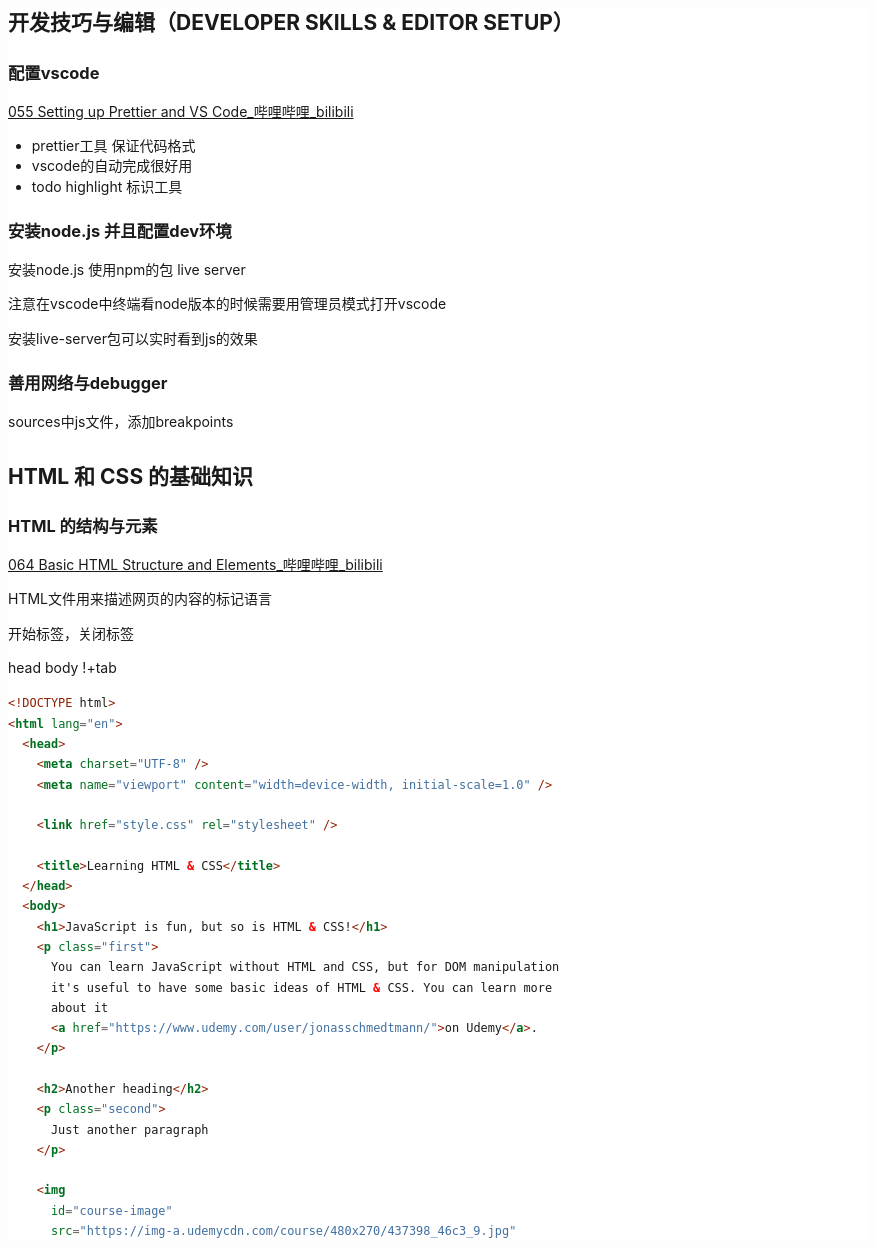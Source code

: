 
##  开发技巧与编辑（DEVELOPER SKILLS & EDITOR SETUP）

###  配置vscode

[055 Setting up Prettier and VS Code_哔哩哔哩_bilibili](https://www.bilibili.com/video/BV1vA4y197C7?p=50&spm_id_from=pageDriver&vd_source=321e8aa4a05a672eb79d804e6b1bb605)

+ prettier工具 保证代码格式
+ vscode的自动完成很好用
+ todo highlight 标识工具

###  安装node.js 并且配置dev环境

安装node.js 使用npm的包 live server

注意在vscode中终端看node版本的时候需要用管理员模式打开vscode

安装live-server包可以实时看到js的效果

###  善用网络与debugger

sources中js文件，添加breakpoints



##  HTML 和 CSS 的基础知识

###  HTML 的结构与元素

[064 Basic HTML Structure and Elements_哔哩哔哩_bilibili](https://www.bilibili.com/video/BV1vA4y197C7?p=59&vd_source=321e8aa4a05a672eb79d804e6b1bb605)

HTML文件用来描述网页的内容的标记语言

开始标签，关闭标签 

head      body       !+tab

```html
<!DOCTYPE html>
<html lang="en">
  <head>
    <meta charset="UTF-8" />
    <meta name="viewport" content="width=device-width, initial-scale=1.0" />

    <link href="style.css" rel="stylesheet" />

    <title>Learning HTML & CSS</title>
  </head>
  <body>
    <h1>JavaScript is fun, but so is HTML & CSS!</h1>
    <p class="first">
      You can learn JavaScript without HTML and CSS, but for DOM manipulation
      it's useful to have some basic ideas of HTML & CSS. You can learn more
      about it
      <a href="https://www.udemy.com/user/jonasschmedtmann/">on Udemy</a>.
    </p>

    <h2>Another heading</h2>
    <p class="second">
      Just another paragraph
    </p>

    <img
      id="course-image"
      src="https://img-a.udemycdn.com/course/480x270/437398_46c3_9.jpg"
```